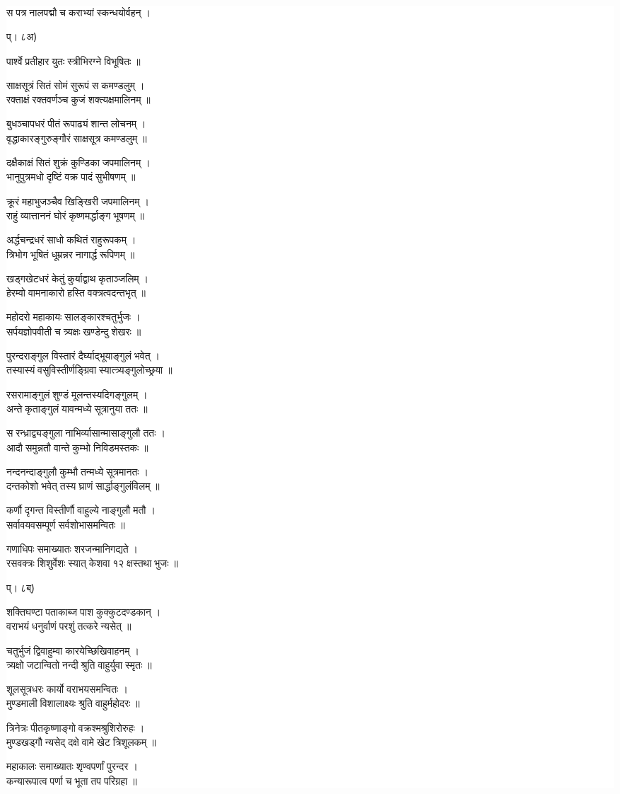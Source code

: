 स पत्र नालपद्मौ च कराभ्यां स्कन्धयोर्वहन् ।  
  
प्। ८अ)  
  
पार्श्वे प्रतीहार युतः स्त्रीभिरग्ने विभूषितः ॥  
  
साक्षसूत्रं सितं सोमं सुरूपं स कमण्डलुम् ।  
रक्ताक्षं रक्तवर्णञ्च कुजं शक्त्यक्षमालिनम् ॥  
  
बुधञ्चापधरं पीतं रूपाढ्यं शान्त लोचनम् ।  
वृद्धाकारङ्गुरुङ्गौरं साक्षसूत्र कमण्डलुम् ॥  
  
दक्षैकाक्षं सितं शुक्रं कुण्डिका जपमालिनम् ।  
भानुपुत्रमधो दृष्टिं वक्र पादं सुभीषणम् ॥  
  
क्रूरं महाभुजञ्चैव खिङ्खिरी जपमालिनम् ।  
राहुं व्यात्ताननं घोरं कृष्णमर्द्धाङ्ग भूषणम् ॥  
  
अर्द्धचन्द्रधरं साधो कथितं राहुरूपकम् ।  
त्रिभोग भूषितं धूम्रन्नर नागार्द्ध रूपिणम् ॥  
  
खड्गखेटधरं केतुं कुर्याद्वाथ कृताञ्जलिम् ।  
हेरम्वो वामनाकारो हस्ति वक्त्रत्वदन्तभृत् ॥  
  
महोदरो महाकायः सालङ्कारश्चतुर्भुजः ।  
सर्पयज्ञोपवीती च त्र्यक्षः खण्डेन्दु शेखरः ॥  
  
पुरन्दराङ्गुल विस्तारं दैर्घ्याद्भूयाङ्गुलं भवेत् ।  
तस्यास्यं वसुविस्तीर्णङ्ग्रिवा स्यात्त्र्यङ्गुलोच्छ्रया ॥  
  
रसरामाङ्गुलं शुण्डं मूलन्तस्यदिगङ्गुलम् ।  
अन्ते कृताङ्गुलं यावन्मध्ये सूत्रानुया ततः ॥  
  
स रन्ध्राद्व्यङ्गुला नाभिर्व्यासान्मासाङ्गुलौ ततः ।  
आदौ समुन्नतौ वान्ते कुम्भो निविडमस्तकः ॥  
  
नन्दनन्दाङ्गुलौ कुम्भौ तन्मध्ये सूत्रमानतः ।  
दन्तकोशो भवेत् तस्य घ्राणं सार्द्धाङ्गुलंविलम् ॥  
  
कर्णौ दृगन्त विस्तीर्णौ वाहुल्ये नाङ्गुलौ मतौ ।  
सर्वावयवसम्पूर्ण सर्वशोभासमन्वितः ॥  
  
गणाधिपः समाख्यातः शरजन्मानिगद्यते ।  
रसवक्त्रः शिशुर्वेशः स्यात् केशवा १२ क्षस्तथा भुजः ॥  
  
प्। ८ब्)  
  
शक्तिघण्टा पताकाब्ज पाश कुक्कुटदण्डकान् ।  
वराभयं धनुर्वाणं परशुं तत्करे न्यसेत् ॥  
  
चतुर्भुजं द्विवाहुम्वा कारयेच्छिखिवाहनम् ।  
त्र्यक्षो जटान्वितो नन्दी श्रुति वाहुर्युवा स्मृतः ॥  
  
शूलसूत्रधरः कार्यो वराभयसमन्वितः ।  
मुण्डमाली विशालाक्ष्यः श्रुति वाहुर्महोदरः ॥  
  
त्रिनेत्रः पीतकृष्णाङ्गो वक्रश्मश्रुशिरोरुहः ।  
मुण्डखड्गौ न्यसेद् दक्षे वामे खेट त्रिशूलकम् ॥  
  
महाकालः समाख्यातः शृण्वपर्णां पुरन्दर ।  
कन्यारूपात्व पर्णा च भूता तप परिग्रहा ॥  
  